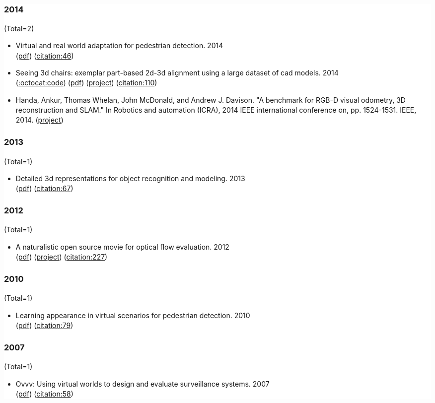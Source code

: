 ### 2014
(Total=2)

-   Virtual and real world adaptation for pedestrian detection.  2014    
	 ([pdf](http://ieeexplore.ieee.org/xpls/abs_all.jsp?arnumber=6587038))
	 ([citation:46](http://scholar.google.com/scholar?cites=2637402509859183337&as_sdt=2005&sciodt=0,5&hl=en))

<div id="aubry2014seeing"></div>

-   Seeing 3d chairs: exemplar part-based 2d-3d alignment using a large dataset of cad models.  2014   
	([:octocat:code](https://github.com/dimatura/seeing3d))
	([pdf](http://www.cv-foundation.org/openaccess/content_cvpr_2014/html/Aubry_Seeing_3D_Chairs_2014_CVPR_paper.html))
	([project](http://www.di.ens.fr/willow/research/seeing3Dchairs/))
	([citation:110](http://scholar.google.com/scholar?cites=18030645502969108287&as_sdt=2005&sciodt=0,5&hl=en))
	
<div id="handa2014benchmark"></div>

- Handa, Ankur, Thomas Whelan, John McDonald, and Andrew J. Davison. "A benchmark for RGB-D visual odometry, 3D reconstruction and SLAM." In Robotics and automation (ICRA), 2014 IEEE international conference on, pp. 1524-1531. IEEE, 2014.
	([project](https://www.doc.ic.ac.uk/~ahanda/VaFRIC/iclnuim.html))

### 2013
(Total=1)

-   Detailed 3d representations for object recognition and modeling.  2013   
	 ([pdf](http://ieeexplore.ieee.org/xpls/abs_all.jsp?arnumber=6516504))
	 ([citation:67](http://scholar.google.com/scholar?cites=6595507135181144034&as_sdt=2005&sciodt=0,5&hl=en))

### 2012
(Total=1)

<div id="butler2012naturalistic"></div>

-   A naturalistic open source movie for optical flow evaluation.  2012    
	 ([pdf](http://link.springer.com/chapter/10.1007/978-3-642-33783-3_44))
	 ([project](http://sintel.is.tue.mpg.de/))
	 ([citation:227](http://scholar.google.com/scholar?cites=15124407213489971559&as_sdt=20000005&sciodt=0,21&hl=en))

### 2010
(Total=1)

-   Learning appearance in virtual scenarios for pedestrian detection.  2010   
	 ([pdf](http://ieeexplore.ieee.org/xpls/abs_all.jsp?arnumber=5540218))
	 ([citation:79](http://scholar.google.com/scholar?cites=17243485674852907889&as_sdt=2005&sciodt=0,5&hl=en))

### 2007
(Total=1)

-   Ovvv: Using virtual worlds to design and evaluate surveillance systems.  2007   
	 ([pdf](http://ieeexplore.ieee.org/xpls/abs_all.jsp?arnumber=4270516))
	 ([citation:58](http://scholar.google.com/scholar?cites=3459961090644684583&as_sdt=2005&sciodt=0,5&hl=en))
